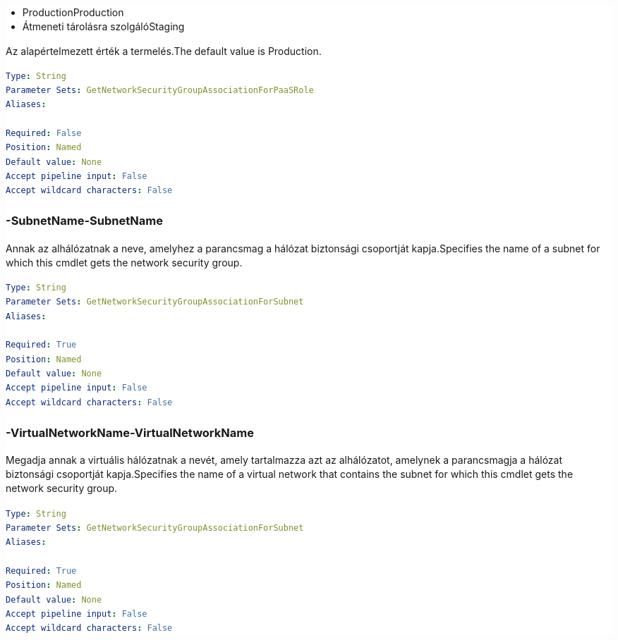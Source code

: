 - <span data-ttu-id="fa581-132">Production</span><span class="sxs-lookup"><span data-stu-id="fa581-132">Production</span></span>
- <span data-ttu-id="fa581-133">Átmeneti tárolásra szolgáló</span><span class="sxs-lookup"><span data-stu-id="fa581-133">Staging</span></span> 

<span data-ttu-id="fa581-134">Az alapértelmezett érték a termelés.</span><span class="sxs-lookup"><span data-stu-id="fa581-134">The default value is Production.</span></span>

```yaml
Type: String
Parameter Sets: GetNetworkSecurityGroupAssociationForPaaSRole
Aliases: 

Required: False
Position: Named
Default value: None
Accept pipeline input: False
Accept wildcard characters: False
```

### <span data-ttu-id="fa581-135">-SubnetName</span><span class="sxs-lookup"><span data-stu-id="fa581-135">-SubnetName</span></span>
<span data-ttu-id="fa581-136">Annak az alhálózatnak a neve, amelyhez a parancsmag a hálózat biztonsági csoportját kapja.</span><span class="sxs-lookup"><span data-stu-id="fa581-136">Specifies the name of a subnet for which this cmdlet gets the network security group.</span></span>

```yaml
Type: String
Parameter Sets: GetNetworkSecurityGroupAssociationForSubnet
Aliases: 

Required: True
Position: Named
Default value: None
Accept pipeline input: False
Accept wildcard characters: False
```

### <span data-ttu-id="fa581-137">-VirtualNetworkName</span><span class="sxs-lookup"><span data-stu-id="fa581-137">-VirtualNetworkName</span></span>
<span data-ttu-id="fa581-138">Megadja annak a virtuális hálózatnak a nevét, amely tartalmazza azt az alhálózatot, amelynek a parancsmagja a hálózat biztonsági csoportját kapja.</span><span class="sxs-lookup"><span data-stu-id="fa581-138">Specifies the name of a virtual network that contains the subnet for which this cmdlet gets the network security group.</span></span>

```yaml
Type: String
Parameter Sets: GetNetworkSecurityGroupAssociationForSubnet
Aliases: 

Required: True
Position: Named
Default value: None
Accept pipeline input: False
Accept wildcard characters: False
```
